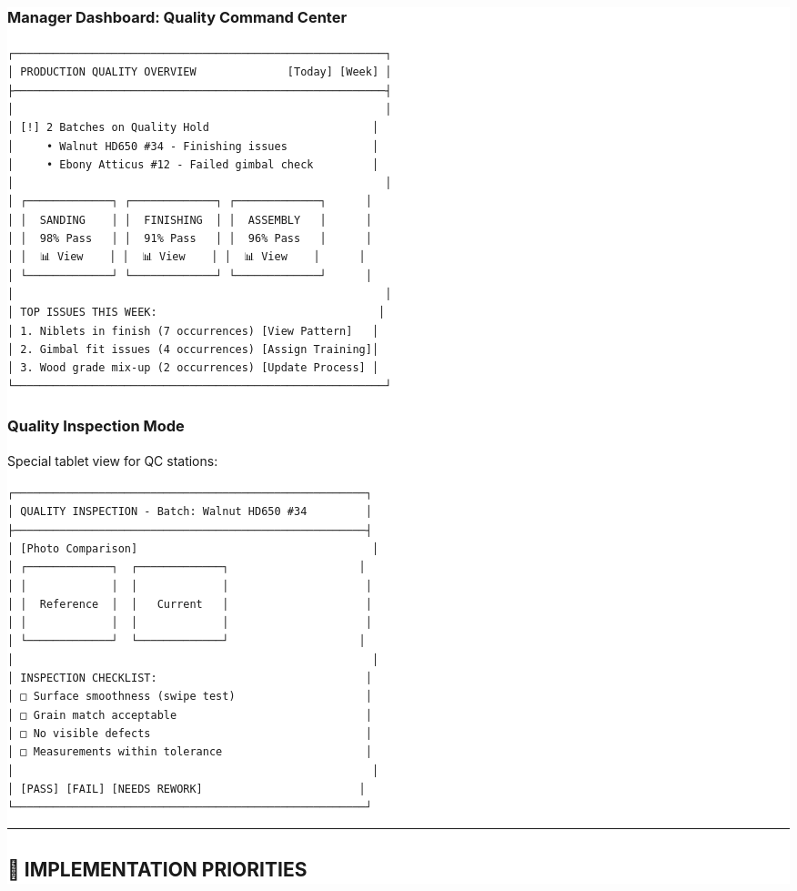 
### Manager Dashboard: Quality Command Center
```
┌─────────────────────────────────────────────────────────┐
│ PRODUCTION QUALITY OVERVIEW              [Today] [Week] │
├─────────────────────────────────────────────────────────┤
│                                                         │
│ [!] 2 Batches on Quality Hold                         │
│     • Walnut HD650 #34 - Finishing issues             │
│     • Ebony Atticus #12 - Failed gimbal check         │
│                                                         │
│ ┌─────────────┐ ┌─────────────┐ ┌─────────────┐      │
│ │  SANDING    │ │  FINISHING  │ │  ASSEMBLY   │      │
│ │  98% Pass   │ │  91% Pass   │ │  96% Pass   │      │
│ │  📊 View    │ │  📊 View    │ │  📊 View    │      │
│ └─────────────┘ └─────────────┘ └─────────────┘      │
│                                                         │
│ TOP ISSUES THIS WEEK:                                  │
│ 1. Niblets in finish (7 occurrences) [View Pattern]   │
│ 2. Gimbal fit issues (4 occurrences) [Assign Training]│
│ 3. Wood grade mix-up (2 occurrences) [Update Process] │
└─────────────────────────────────────────────────────────┘
```

### Quality Inspection Mode
Special tablet view for QC stations:
```
┌──────────────────────────────────────────────────────┐
│ QUALITY INSPECTION - Batch: Walnut HD650 #34         │
├──────────────────────────────────────────────────────┤
│ [Photo Comparison]                                    │
│ ┌─────────────┐  ┌─────────────┐                    │
│ │             │  │             │                     │
│ │  Reference  │  │   Current   │                     │
│ │             │  │             │                     │
│ └─────────────┘  └─────────────┘                    │
│                                                       │
│ INSPECTION CHECKLIST:                                │
│ □ Surface smoothness (swipe test)                    │
│ □ Grain match acceptable                             │
│ □ No visible defects                                 │
│ □ Measurements within tolerance                      │
│                                                       │
│ [PASS] [FAIL] [NEEDS REWORK]                        │
└──────────────────────────────────────────────────────┘
```

---

## 🔧 **IMPLEMENTATION PRIORITIES**
